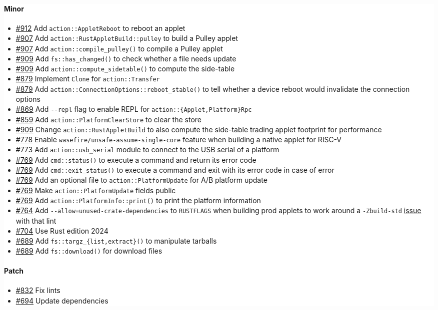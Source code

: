 #### Minor

- [#912](https://github.com/google/wasefire/pull/912)
  Add `action::AppletReboot` to reboot an applet
- [#907](https://github.com/google/wasefire/pull/907)
  Add `action::RustAppletBuild::pulley` to build a Pulley applet
- [#907](https://github.com/google/wasefire/pull/907)
  Add `action::compile_pulley()` to compile a Pulley applet
- [#909](https://github.com/google/wasefire/pull/909)
  Add `fs::has_changed()` to check whether a file needs update
- [#909](https://github.com/google/wasefire/pull/909)
  Add `action::compute_sidetable()` to compute the side-table
- [#879](https://github.com/google/wasefire/pull/879)
  Implement `Clone` for `action::Transfer`
- [#879](https://github.com/google/wasefire/pull/879)
  Add `action::ConnectionOptions::reboot_stable()` to tell whether a device reboot would invalidate
  the connection options
- [#869](https://github.com/google/wasefire/pull/869)
  Add `--repl` flag to enable REPL for `action::{Applet,Platform}Rpc`
- [#859](https://github.com/google/wasefire/pull/859)
  Add `action::PlatformClearStore` to clear the store
- [#909](https://github.com/google/wasefire/pull/909)
  Change `action::RustAppletBuild` to also compute the side-table trading applet footprint for
  performance
- [#778](https://github.com/google/wasefire/pull/778)
  Enable `wasefire/unsafe-assume-single-core` feature when building a native applet for RISC-V
- [#773](https://github.com/google/wasefire/pull/773)
  Add `action::usb_serial` module to connect to the USB serial of a platform
- [#769](https://github.com/google/wasefire/pull/769)
  Add `cmd::status()` to execute a command and return its error code
- [#769](https://github.com/google/wasefire/pull/769)
  Add `cmd::exit_status()` to execute a command and exit with its error code in case of error
- [#769](https://github.com/google/wasefire/pull/769)
  Add an optional file to `action::PlatformUpdate` for A/B platform update
- [#769](https://github.com/google/wasefire/pull/769)
  Make `action::PlatformUpdate` fields public
- [#769](https://github.com/google/wasefire/pull/769)
  Add `action::PlatformInfo::print()` to print the platform information
- [#764](https://github.com/google/wasefire/pull/764)
  Add `--allow=unused-crate-dependencies` to `RUSTFLAGS` when building prod applets to work around a
  `-Zbuild-std` [issue](https://github.com/rust-lang/rust/issues/122105) with that lint
- [#704](https://github.com/google/wasefire/pull/704)
  Use Rust edition 2024
- [#689](https://github.com/google/wasefire/pull/689)
  Add `fs::targz_{list,extract}()` to manipulate tarballs
- [#689](https://github.com/google/wasefire/pull/689)
  Add `fs::download()` for download files

#### Patch

- [#832](https://github.com/google/wasefire/pull/832)
  Fix lints
- [#694](https://github.com/google/wasefire/pull/694)
  Update dependencies
